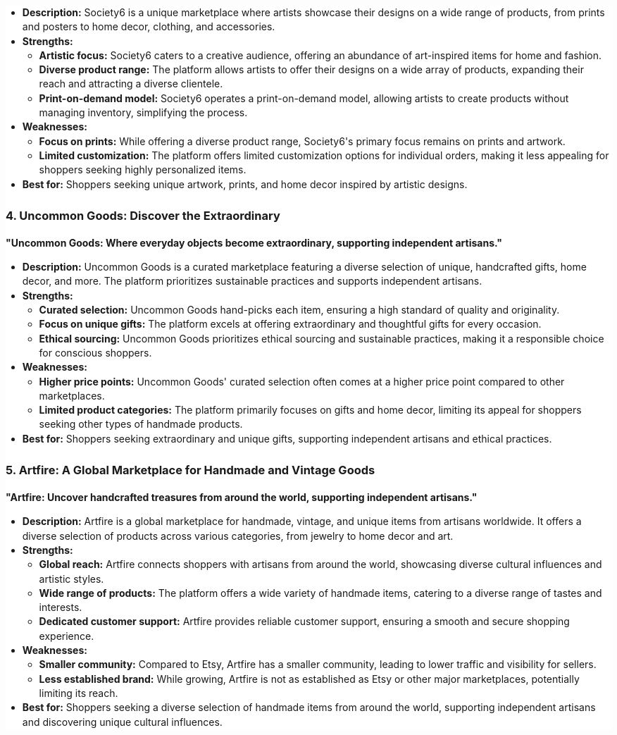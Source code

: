 * **Description:** Society6 is a unique marketplace where artists showcase their designs on a wide range of products, from prints and posters to home decor, clothing, and accessories. 
* **Strengths:**
    * **Artistic focus:** Society6 caters to a creative audience, offering an abundance of art-inspired items for home and fashion.
    * **Diverse product range:** The platform allows artists to offer their designs on a wide array of products, expanding their reach and attracting a diverse clientele.
    * **Print-on-demand model:** Society6 operates a print-on-demand model, allowing artists to create products without managing inventory, simplifying the process.
* **Weaknesses:**
    * **Focus on prints:** While offering a diverse product range, Society6's primary focus remains on prints and artwork.
    * **Limited customization:** The platform offers limited customization options for individual orders, making it less appealing for shoppers seeking highly personalized items.
* **Best for:**  Shoppers seeking unique artwork, prints, and home decor inspired by artistic designs.

### 4. Uncommon Goods: Discover the Extraordinary

**"Uncommon Goods: Where everyday objects become extraordinary, supporting independent artisans."**

* **Description:** Uncommon Goods is a curated marketplace featuring a diverse selection of unique, handcrafted gifts, home decor, and more. The platform prioritizes sustainable practices and supports independent artisans.
* **Strengths:**
    * **Curated selection:** Uncommon Goods hand-picks each item, ensuring a high standard of quality and originality.
    * **Focus on unique gifts:**  The platform excels at offering extraordinary and thoughtful gifts for every occasion.
    * **Ethical sourcing:** Uncommon Goods prioritizes ethical sourcing and sustainable practices, making it a responsible choice for conscious shoppers.
* **Weaknesses:**
    * **Higher price points:** Uncommon Goods' curated selection often comes at a higher price point compared to other marketplaces.
    * **Limited product categories:** The platform primarily focuses on gifts and home decor, limiting its appeal for shoppers seeking other types of handmade products.
* **Best for:** Shoppers seeking extraordinary and unique gifts, supporting independent artisans and ethical practices.

### 5. Artfire: A Global Marketplace for Handmade and Vintage Goods

**"Artfire: Uncover handcrafted treasures from around the world, supporting independent artisans."**

* **Description:** Artfire is a global marketplace for handmade, vintage, and unique items from artisans worldwide. It offers a diverse selection of products across various categories, from jewelry to home decor and art.
* **Strengths:**
    * **Global reach:** Artfire connects shoppers with artisans from around the world, showcasing diverse cultural influences and artistic styles.
    * **Wide range of products:** The platform offers a wide variety of handmade items, catering to a diverse range of tastes and interests.
    * **Dedicated customer support:** Artfire provides reliable customer support, ensuring a smooth and secure shopping experience.
* **Weaknesses:**
    * **Smaller community:** Compared to Etsy, Artfire has a smaller community, leading to lower traffic and visibility for sellers.
    * **Less established brand:** While growing, Artfire is not as established as Etsy or other major marketplaces, potentially limiting its reach.
* **Best for:** Shoppers seeking a diverse selection of handmade items from around the world, supporting independent artisans and discovering unique cultural influences.
